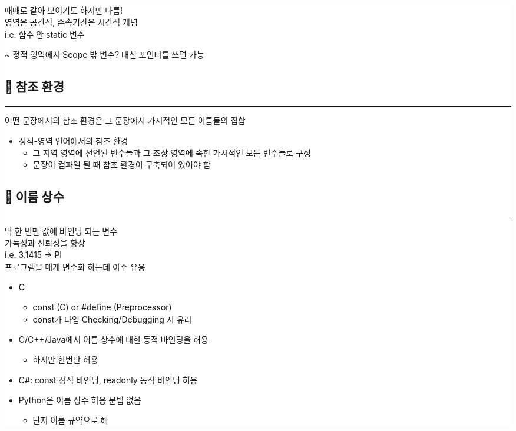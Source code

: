 때때로 같아 보이기도 하지만 다름!  
영역은 공간적, 존속기간은 시간적 개념  
i.e. 함수 안 static 변수  

~ 정적 영역에서 Scope 밖 변수? 대신 포인터를 쓰면 가능  

## 💫 참조 환경

---

어떤 문장에서의 참조 환경은 그 문장에서 가시적인 모든 이름들의 집합  

- 정적-영역 언어에서의 참조 환경
  - 그 지역 영역에 선언된 변수들과 그 조상 영역에 속한 가시적인 모든 변수들로 구성
  - 문장이 컴파일 될 때 참조 환경이 구축되어 있어야 함

## 💫 이름 상수

---

딱 한 번만 값에 바인딩 되는 변수  
가독성과 신뢰성을 향상  
i.e. 3.1415 → PI  
프로그램을 매개 변수화 하는데 아주 유용  

- C
  - const (C) or #define (Preprocessor)
  - const가 타입 Checking/Debugging 시 유리

- C/C++/Java에서 이름 상수에 대한 동적 바인딩을 허용
  - 하지만 한번만 허용
- C#: const 정적 바인딩, readonly 동적 바인딩 허용
- Python은 이름 상수 허용 문법 없음
  - 단지 이름 규약으로 해
